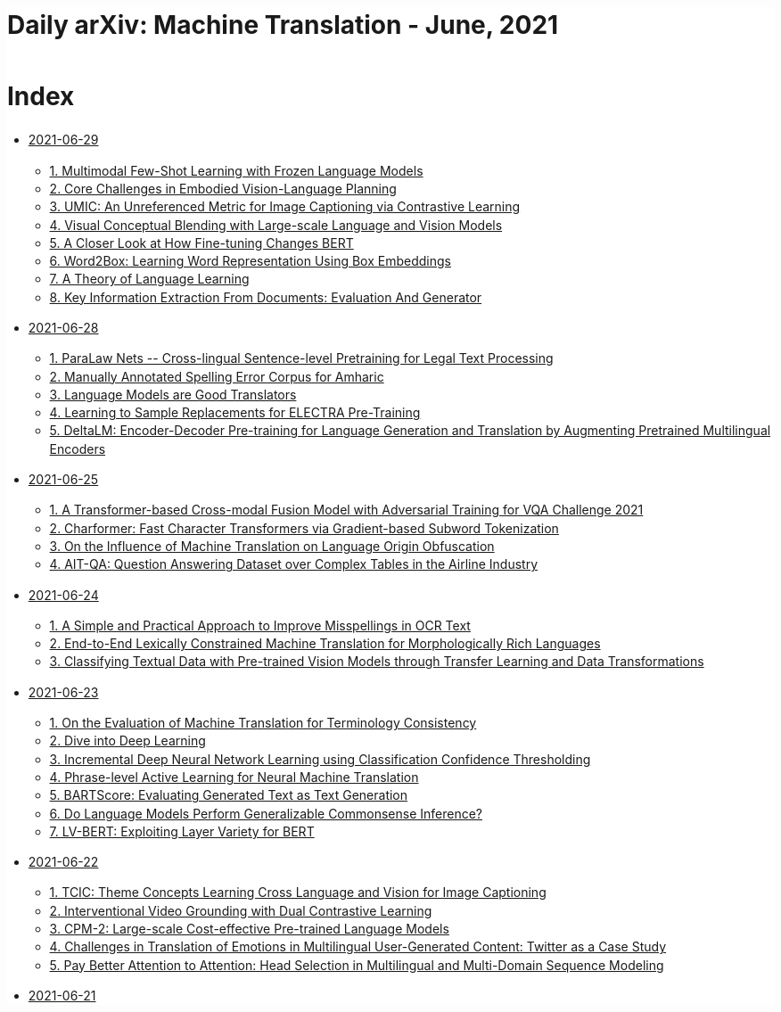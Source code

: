 # Daily arXiv: Machine Translation - June, 2021

# Index


- [2021-06-29](#2021-06-29)

  - [1. Multimodal Few-Shot Learning with Frozen Language Models](#2021-06-29-1)
  - [2. Core Challenges in Embodied Vision-Language Planning](#2021-06-29-2)
  - [3. UMIC: An Unreferenced Metric for Image Captioning via Contrastive Learning](#2021-06-29-3)
  - [4. Visual Conceptual Blending with Large-scale Language and Vision Models](#2021-06-29-4)
  - [5. A Closer Look at How Fine-tuning Changes BERT](#2021-06-29-5)
  - [6. Word2Box: Learning Word Representation Using Box Embeddings](#2021-06-29-6)
  - [7. A Theory of Language Learning](#2021-06-29-7)
  - [8. Key Information Extraction From Documents: Evaluation And Generator](#2021-06-29-8)
- [2021-06-28](#2021-06-28)

  - [1. ParaLaw Nets -- Cross-lingual Sentence-level Pretraining for Legal Text Processing](#2021-06-28-1)
  - [2. Manually Annotated Spelling Error Corpus for Amharic](#2021-06-28-2)
  - [3. Language Models are Good Translators](#2021-06-28-3)
  - [4. Learning to Sample Replacements for ELECTRA Pre-Training](#2021-06-28-4)
  - [5. DeltaLM: Encoder-Decoder Pre-training for Language Generation and Translation by Augmenting Pretrained Multilingual Encoders](#2021-06-28-5)
- [2021-06-25](#2021-06-25)
  - [1. A Transformer-based Cross-modal Fusion Model with Adversarial Training for VQA Challenge 2021](#2021-06-25-1)
  - [2. Charformer: Fast Character Transformers via Gradient-based Subword Tokenization](#2021-06-25-2)
  - [3. On the Influence of Machine Translation on Language Origin Obfuscation](#2021-06-25-3)
  - [4. AIT-QA: Question Answering Dataset over Complex Tables in the Airline Industry](#2021-06-25-4)
- [2021-06-24](#2021-06-24)
  - [1. A Simple and Practical Approach to Improve Misspellings in OCR Text](#2021-06-24-1)
  - [2. End-to-End Lexically Constrained Machine Translation for Morphologically Rich Languages](#2021-06-24-2)
  - [3. Classifying Textual Data with Pre-trained Vision Models through Transfer Learning and Data Transformations](#2021-06-24-3)
- [2021-06-23](#2021-06-23)

  - [1. On the Evaluation of Machine Translation for Terminology Consistency](#2021-06-23-1)
  - [2. Dive into Deep Learning](#2021-06-23-2)
  - [3. Incremental Deep Neural Network Learning using Classification Confidence Thresholding](#2021-06-23-3)
  - [4. Phrase-level Active Learning for Neural Machine Translation](#2021-06-23-4)
  - [5. BARTScore: Evaluating Generated Text as Text Generation](#2021-06-23-5)
  - [6. Do Language Models Perform Generalizable Commonsense Inference?](#2021-06-23-6)
  - [7. LV-BERT: Exploiting Layer Variety for BERT](#2021-06-23-7)
- [2021-06-22](#2021-06-22)
  - [1. TCIC: Theme Concepts Learning Cross Language and Vision for Image Captioning](#2021-06-22-1)
  - [2. Interventional Video Grounding with Dual Contrastive Learning](#2021-06-22-2)
  - [3. CPM-2: Large-scale Cost-effective Pre-trained Language Models](#2021-06-22-3)
  - [4. Challenges in Translation of Emotions in Multilingual User-Generated Content: Twitter as a Case Study](#2021-06-22-4)
  - [5. Pay Better Attention to Attention: Head Selection in Multilingual and Multi-Domain Sequence Modeling](#2021-06-22-5)
- [2021-06-21](#2021-06-21)
